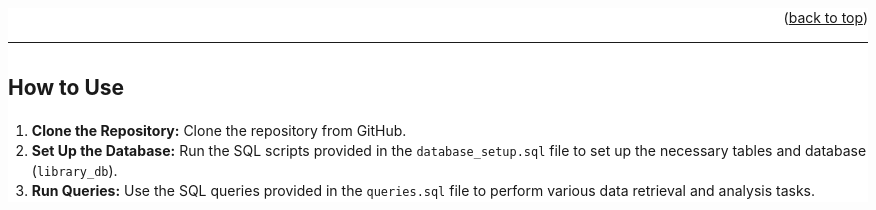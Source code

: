 <p align="right">(<a href="#readme-top">back to top</a>)</p>

---

## How to Use

1. **Clone the Repository:** Clone the repository from GitHub.
2. **Set Up the Database:** Run the SQL scripts provided in the `database_setup.sql` file to set up the necessary tables and database (`library_db`).
3. **Run Queries:** Use the SQL queries provided in the `queries.sql` file to perform various data retrieval and analysis tasks.

